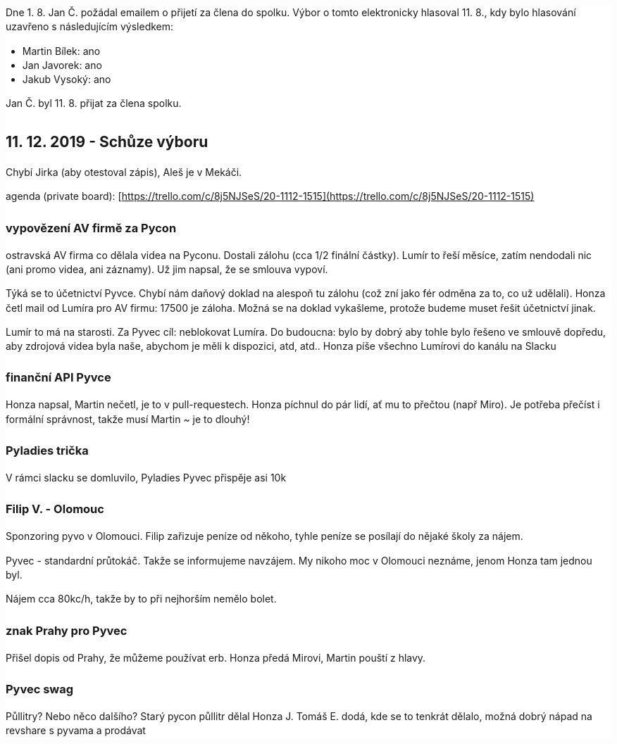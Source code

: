 Dne 1\. 8\. Jan Č. požádal emailem o přijetí za člena do spolku. Výbor o tomto elektronicky hlasoval 11\. 8., kdy bylo hlasování uzavřeno s následujícím výsledkem:

* Martin Bílek: ano  
* Jan Javorek: ano  
* Jakub Vysoký: ano

Jan Č. byl 11\. 8\. přijat za člena spolku.

## **11\. 12\. 2019 \- Schůze výboru**

Chybí Jirka (aby otestoval zápis), Aleš je v Mekáči.

agenda (private board): [https://trello.com/c/8j5NJSeS/20-1112-1515](https://trello.com/c/8j5NJSeS/20-1112-1515)

### **vypovězení AV firmě za Pycon**

ostravská AV firma co dělala videa na Pyconu. Dostali zálohu (cca 1/2 finální částky). Lumír to řeší měsíce, zatím nendodali nic (ani promo videa, ani záznamy). Už jim napsal, že se smlouva vypoví.

Týká se to účetnictví Pyvce. Chybí nám daňový doklad na alespoň tu zálohu (což zní jako fér odměna za to, co už udělali). Honza četl mail od Lumíra pro AV firmu: 17500 je záloha. Možná se na doklad vykašleme, protože budeme muset řešit účetnictví jinak.

Lumír to má na starosti. Za Pyvec cíl: neblokovat Lumíra. Do budoucna: bylo by dobrý aby tohle bylo řešeno ve smlouvě dopředu, aby zdrojová videa byla naše, abychom je měli k dispozici, atd, atd.. Honza píše všechno Lumírovi do kanálu na Slacku

### **finanční API Pyvce**

Honza napsal, Martin nečetl, je to v pull-requestech. Honza píchnul do pár lidí, ať mu to přečtou (např Miro). Je potřeba přečíst i formální správnost, takže musí Martin \~ je to dlouhý\!

### **Pyladies trička**

V rámci slacku se domluvilo, Pyladies Pyvec přispěje asi 10k

### **Filip V. \- Olomouc**

Sponzoring pyvo v Olomouci. Filip zařizuje peníze od někoho, tyhle peníze se posílají do nějaké školy za nájem.

Pyvec \- standardní průtokáč. Takže se informujeme navzájem. My nikoho moc v Olomouci neznáme, jenom Honza tam jednou byl.

Nájem cca 80kc/h, takže by to při nejhorším nemělo bolet.

### **znak Prahy pro Pyvec**

Přišel dopis od Prahy, že můžeme používat erb. Honza předá Mirovi, Martin pouští z hlavy.

### **Pyvec swag**

Půllitry? Nebo něco dalšího? Starý pycon půllitr dělal Honza J. Tomáš E. dodá, kde se to tenkrát dělalo, možná dobrý nápad na revshare s pyvama a prodávat
